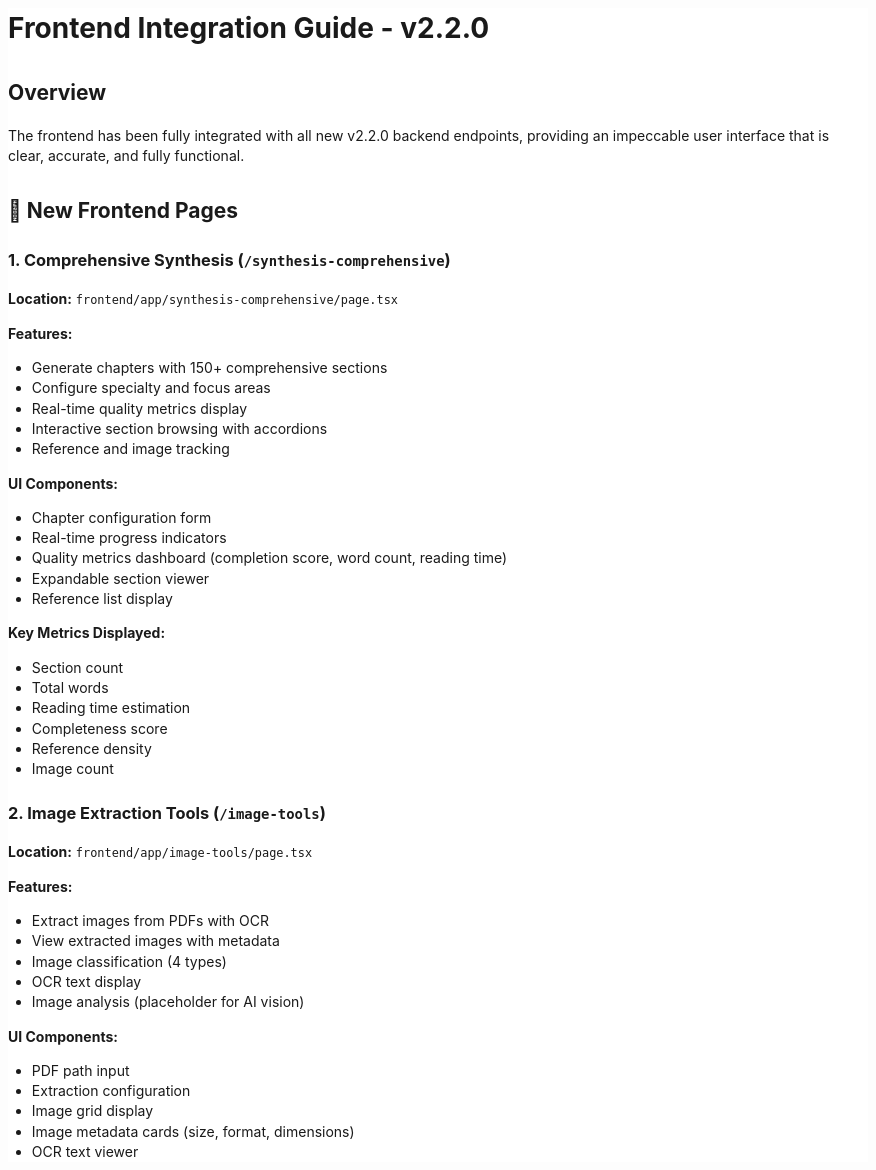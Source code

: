 # Frontend Integration Guide - v2.2.0

## Overview

The frontend has been fully integrated with all new v2.2.0 backend endpoints, providing an impeccable user interface that is clear, accurate, and fully functional.

## 🎨 New Frontend Pages

### 1. Comprehensive Synthesis (`/synthesis-comprehensive`)

**Location:** `frontend/app/synthesis-comprehensive/page.tsx`

**Features:**
- Generate chapters with 150+ comprehensive sections
- Configure specialty and focus areas
- Real-time quality metrics display
- Interactive section browsing with accordions
- Reference and image tracking

**UI Components:**
- Chapter configuration form
- Real-time progress indicators
- Quality metrics dashboard (completion score, word count, reading time)
- Expandable section viewer
- Reference list display

**Key Metrics Displayed:**
- Section count
- Total words
- Reading time estimation
- Completeness score
- Reference density
- Image count

### 2. Image Extraction Tools (`/image-tools`)

**Location:** `frontend/app/image-tools/page.tsx`

**Features:**
- Extract images from PDFs with OCR
- View extracted images with metadata
- Image classification (4 types)
- OCR text display
- Image analysis (placeholder for AI vision)

**UI Components:**
- PDF path input
- Extraction configuration
- Image grid display
- Image metadata cards (size, format, dimensions)
- OCR text viewer
